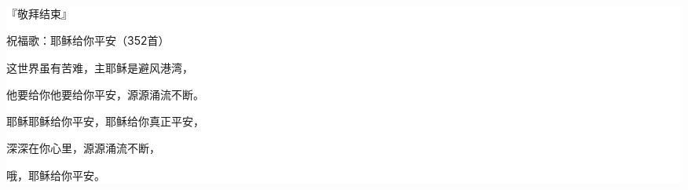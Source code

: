 『敬拜结束』

祝福歌：耶稣给你平安（352首）

<div id="c-5180" class="grandmp3">
  <audio src="https://t5.shwchurch.org/wp-content/uploads/2012/09/20120930011950557.mp3" controls false preload="none" autobuffer="false"></audio>
</div>

这世界虽有苦难，主耶稣是避风港湾，
  
他要给你他要给你平安，源源涌流不断。
  
耶稣耶稣给你平安，耶稣给你真正平安，
  
深深在你心里，源源涌流不断，
  
哦，耶稣给你平安。

 [1]: /2013/09/27/在真道中同归于一教会的合一建造2013年主日/